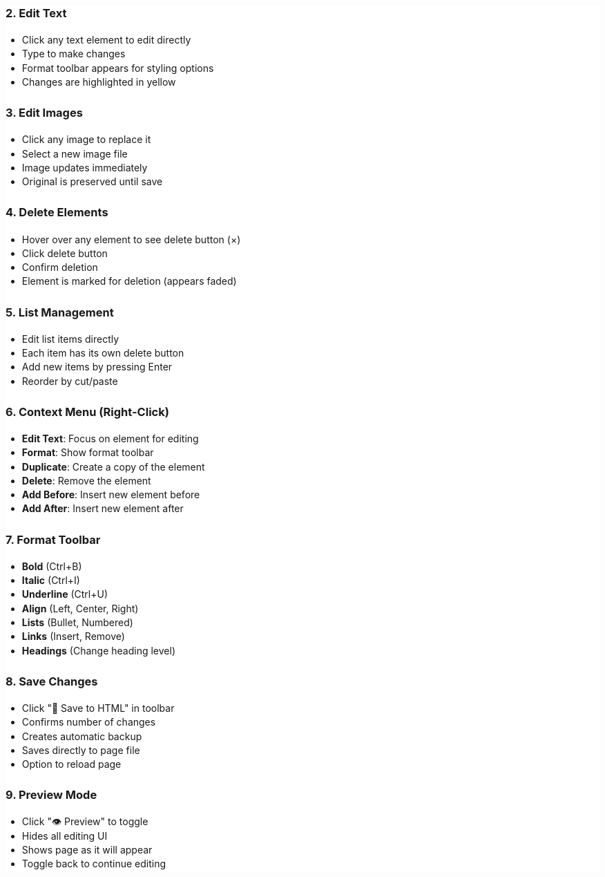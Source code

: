 ### 2. Edit Text
- Click any text element to edit directly
- Type to make changes
- Format toolbar appears for styling options
- Changes are highlighted in yellow

### 3. Edit Images
- Click any image to replace it
- Select a new image file
- Image updates immediately
- Original is preserved until save

### 4. Delete Elements
- Hover over any element to see delete button (×)
- Click delete button
- Confirm deletion
- Element is marked for deletion (appears faded)

### 5. List Management
- Edit list items directly
- Each item has its own delete button
- Add new items by pressing Enter
- Reorder by cut/paste

### 6. Context Menu (Right-Click)
- **Edit Text**: Focus on element for editing
- **Format**: Show format toolbar
- **Duplicate**: Create a copy of the element
- **Delete**: Remove the element
- **Add Before**: Insert new element before
- **Add After**: Insert new element after

### 7. Format Toolbar
- **Bold** (Ctrl+B)
- **Italic** (Ctrl+I)
- **Underline** (Ctrl+U)
- **Align** (Left, Center, Right)
- **Lists** (Bullet, Numbered)
- **Links** (Insert, Remove)
- **Headings** (Change heading level)

### 8. Save Changes
- Click "💾 Save to HTML" in toolbar
- Confirms number of changes
- Creates automatic backup
- Saves directly to page file
- Option to reload page

### 9. Preview Mode
- Click "👁️ Preview" to toggle
- Hides all editing UI
- Shows page as it will appear
- Toggle back to continue editing
